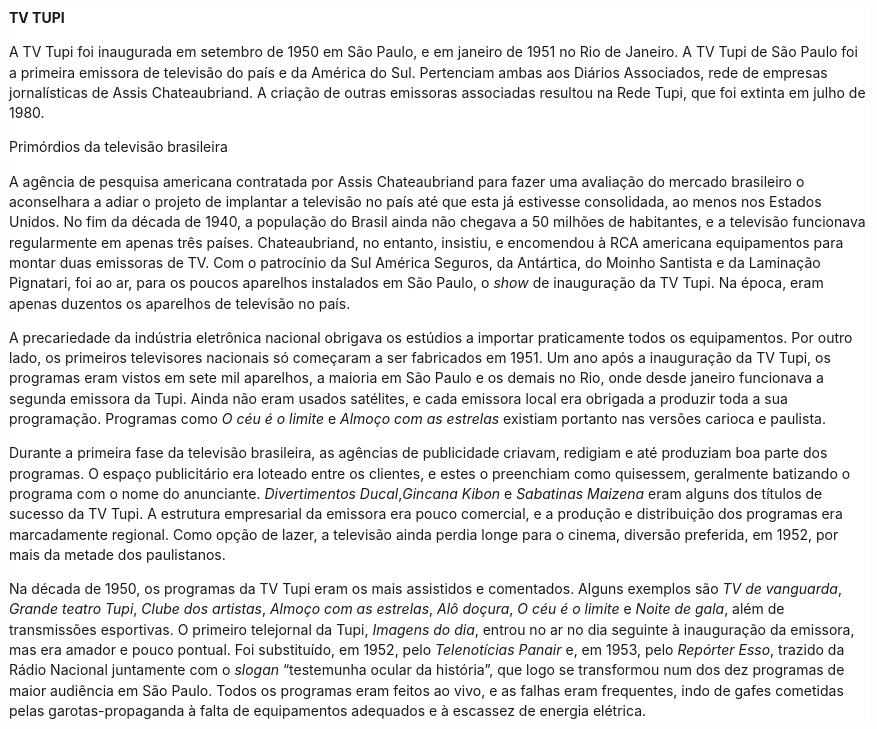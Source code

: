 **TV TUPI**

A TV Tupi foi inaugurada em setembro de 1950 em São Paulo, e em janeiro
de 1951 no Rio de Janeiro. A TV Tupi de São Paulo foi a primeira
emissora de televisão do país e da América do Sul. Pertenciam ambas aos
Diários Associados, rede de empresas jornalísticas de Assis
Chateaubriand. A criação de outras emissoras associadas resultou na Rede
Tupi, que foi extinta em julho de 1980.

Primórdios da televisão brasileira

A agência de pesquisa americana contratada por Assis Chateaubriand para
fazer uma avaliação do mercado brasileiro o aconselhara a adiar o
projeto de implantar a televisão no país até que esta já estivesse
consolidada, ao menos nos Estados Unidos. No fim da década de 1940, a
população do Brasil ainda não chegava a 50 milhões de habitantes, e a
televisão funcionava regularmente em apenas três países. Chateaubriand,
no entanto, insistiu, e encomendou à RCA americana equipamentos para
montar duas emissoras de TV. Com o patrocínio da Sul América Seguros, da
Antártica, do Moinho Santista e da Laminação Pignatari, foi ao ar, para
os poucos aparelhos instalados em São Paulo, o *show* de inauguração da
TV Tupi. Na época, eram apenas duzentos os aparelhos de televisão no
país.

A precariedade da indústria eletrônica nacional obrigava os estúdios a
importar praticamente todos os equipamentos. Por outro lado, os
primeiros televisores nacionais só começaram a ser fabricados em 1951.
Um ano após a inauguração da TV Tupi, os programas eram vistos em sete
mil aparelhos, a maioria em São Paulo e os demais no Rio, onde desde
janeiro funcionava a segunda emissora da Tupi. Ainda não eram usados
satélites, e cada emissora local era obrigada a produzir toda a sua
programação. Programas como *O céu é o limite* e *Almoço com as
estrelas* existiam portanto nas versões carioca e paulista.

Durante a primeira fase da televisão brasileira, as agências de
publicidade criavam, redigiam e até produziam boa parte dos programas. O
espaço publicitário era loteado entre os clientes, e estes o preenchiam
como quisessem, geralmente batizando o programa com o nome do
anunciante. *Divertimentos Ducal*,*Gincana Kibon* e *Sabatinas Maizena*
eram alguns dos títulos de sucesso da TV Tupi. A estrutura empresarial
da emissora era pouco comercial, e a produção e distribuição dos
programas era marcadamente regional. Como opção de lazer, a televisão
ainda perdia longe para o cinema, diversão preferida, em 1952, por mais
da metade dos paulistanos.

Na década de 1950, os programas da TV Tupi eram os mais assistidos e
comentados. Alguns exemplos são *TV de vanguarda*, *Grande teatro Tupi*,
*Clube dos artistas*, *Almoço com as estrelas*, *Alô doçura*, *O céu é o
limite* e *Noite de gala*, além de transmissões esportivas. O primeiro
telejornal da Tupi, *Imagens do dia*, entrou no ar no dia seguinte à
inauguração da emissora, mas era amador e pouco pontual. Foi
substituído, em 1952, pelo *Telenotícias Panair* e, em 1953, pelo
*Repórter Esso*, trazido da Rádio Nacional juntamente com o *slogan*
“testemunha ocular da história”, que logo se transformou num dos dez
programas de maior audiência em São Paulo. Todos os programas eram
feitos ao vivo, e as falhas eram frequentes, indo de gafes cometidas
pelas garotas-propaganda à falta de equipamentos adequados e à escassez
de energia elétrica.
